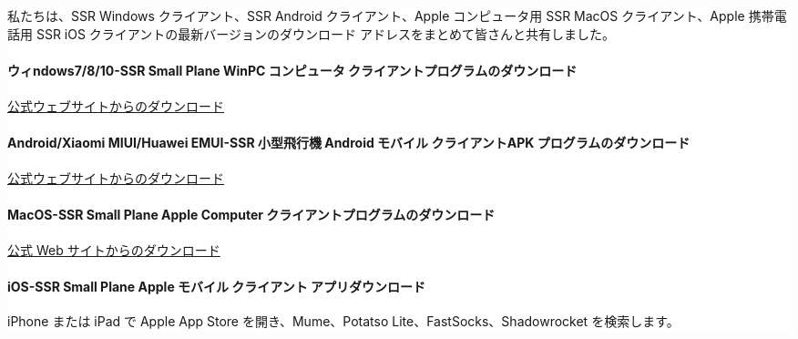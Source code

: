  <p>私たちは、SSR Windows クライアント、SSR Android クライアント、Apple コンピュータ用 SSR MacOS クライアント、Apple 携帯電話用 SSR iOS クライアントの最新バージョンのダウンロード アドレスをまとめて皆さんと共有しました。 </p>
 <h4><strong>ウィndows7/8/10-<strong>SSR Small Plane WinPC コンピュータ クライアント</strong>プログラムのダウンロード</strong></h4>
 <p><a rel="noreferrer noopener" href="https://github.com/shadowsocksrr/shadowsocksr-csharp/releases" target="_blank">公式ウェブサイトからのダウンロード</a></p>
 <h4><strong><strong>Android/Xiaomi MIUI/Huawei EMUI-SSR 小型飛行機 Android モバイル クライアント</strong>APK プログラムのダウンロード</strong></h4>
 <p><a rel="noreferrer noopener" href="https://github.com/shadowsocksrr/shadowsocksr-android/releases" target="_blank">公式ウェブサイトからのダウンロード</a></p>
 <h4><strong><strong>MacOS-SSR Small Plane Apple Computer クライアント</strong>プログラムのダウンロード</strong></h4>
 <p><a href="https://github.com/qinyuhang/ShadowsocksX-NG-R/releases" target="_blank" rel="noreferrer noopener">公式 Web サイトからのダウンロード</a></p>
 <h4><strong>iOS-<strong>SSR Small Plane Apple モバイル クライアント アプリ</strong></strong>ダウンロード</h4>
 <p>iPhone または iPad で Apple App Store を開き、Mume、Potatso Lite、FastSocks、Shadowrocket を検索します。 </p></div>
    